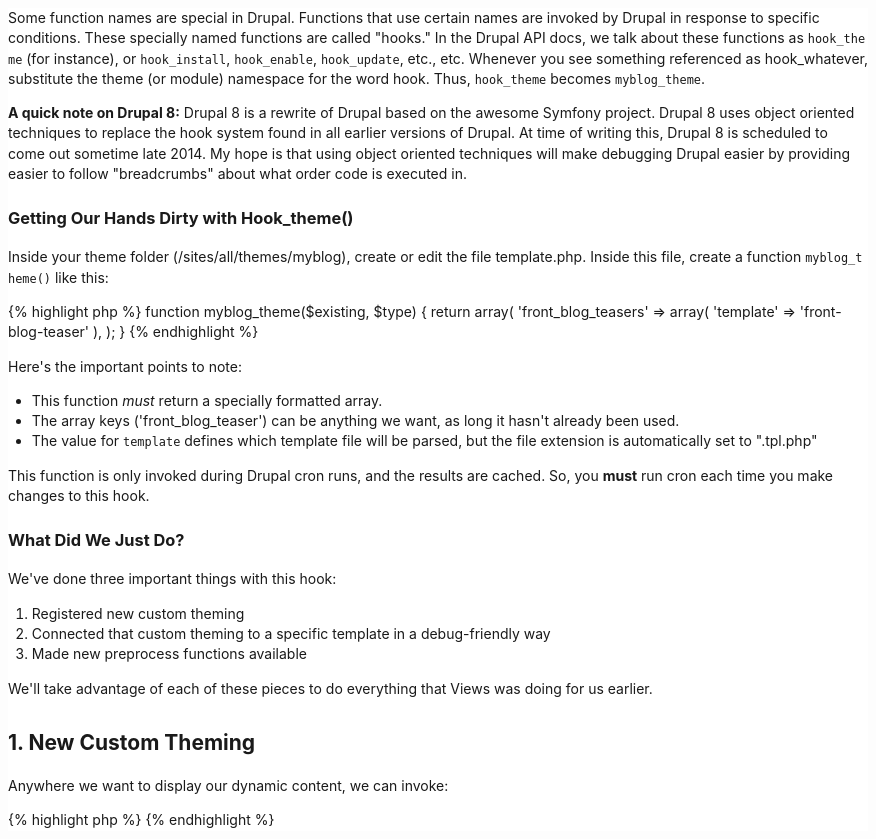Some function names are special in Drupal. Functions that use certain names are invoked by Drupal in response to specific conditions. These specially named functions are called "hooks." In the Drupal API docs, we talk about these functions as `hook_theme` (for instance), or `hook_install`, `hook_enable`, `hook_update`, etc., etc. Whenever you see something referenced as hook_whatever, substitute the theme (or module) namespace for the word hook. Thus, `hook_theme` becomes `myblog_theme`.

**A quick note on Drupal 8:** Drupal 8 is a rewrite of Drupal based on the awesome Symfony project. Drupal 8 uses object oriented techniques to replace the hook system found in all earlier versions of Drupal. At time of writing this, Drupal 8 is scheduled to come out sometime late 2014. My hope is that using object oriented techniques will make debugging Drupal easier by providing easier to follow "breadcrumbs" about what order code is executed in.

### Getting Our Hands Dirty with Hook_theme()

Inside your theme folder (/sites/all/themes/myblog), create or edit the file template.php. Inside this file, create a function `myblog_theme()` like this:

{% highlight php %}
    function myblog_theme($existing, $type) {
        return array(
            'front_blog_teasers' => array(
                'template' => 'front-blog-teaser'
            ),
        );
    }
{% endhighlight %}

Here's the important points to note:

* This function _must_ return a specially formatted array.
* The array keys ('front_blog_teaser') can be anything we want, as long it hasn't already been used.
* The value for `template` defines which template file will be parsed, but the file extension is automatically set to ".tpl.php"

This function is only invoked during Drupal cron runs, and the results are cached. So, you **must** run cron each time you make changes to this hook.

### What Did We Just Do?

We've done three important things with this hook:

 1. Registered new custom theming
 2. Connected that custom theming to a specific template in a debug-friendly way
 3. Made new preprocess functions available

We'll take advantage of each of these pieces to do everything that Views was doing for us earlier.

## 1. New Custom Theming

Anywhere we want to display our dynamic content, we can invoke:

{% highlight php %}
    <?php
    print theme('front_blog_teaser');
    ?>
{% endhighlight %}

